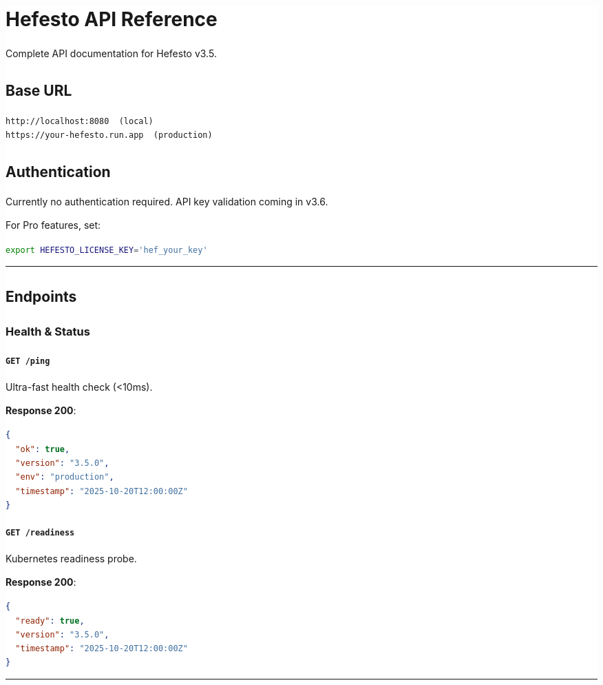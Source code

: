 # Hefesto API Reference

Complete API documentation for Hefesto v3.5.

## Base URL

```
http://localhost:8080  (local)
https://your-hefesto.run.app  (production)
```

## Authentication

Currently no authentication required. API key validation coming in v3.6.

For Pro features, set:
```bash
export HEFESTO_LICENSE_KEY='hef_your_key'
```

---

## Endpoints

### Health & Status

#### `GET /ping`

Ultra-fast health check (<10ms).

**Response 200**:
```json
{
  "ok": true,
  "version": "3.5.0",
  "env": "production",
  "timestamp": "2025-10-20T12:00:00Z"
}
```

#### `GET /readiness`

Kubernetes readiness probe.

**Response 200**:
```json
{
  "ready": true,
  "version": "3.5.0",
  "timestamp": "2025-10-20T12:00:00Z"
}
```

---